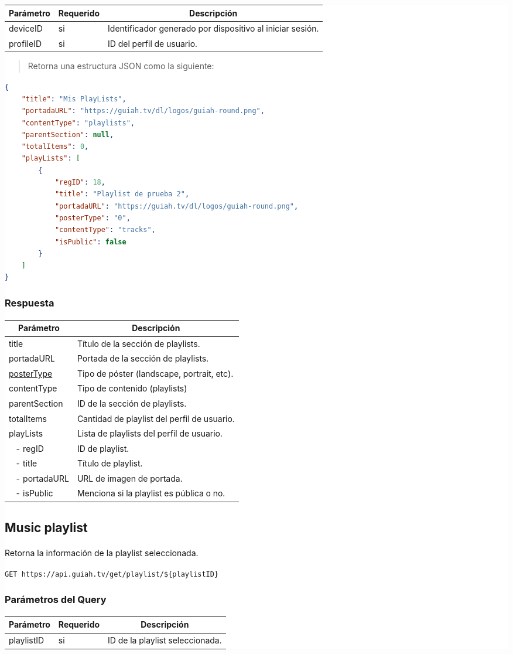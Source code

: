 Parámetro | Requerido | Descripción
--------- | ------- | -----------
deviceID | si | Identificador generado por dispositivo al iniciar sesión.
profileID | si | ID del perfil de usuario.

> Retorna una estructura JSON como la siguiente:

```json
{
    "title": "Mis PlayLists",
    "portadaURL": "https://guiah.tv/dl/logos/guiah-round.png",
    "contentType": "playlists",
    "parentSection": null,
    "totalItems": 0,
    "playLists": [
        {
            "regID": 18,
            "title": "Playlist de prueba 2",
            "portadaURL": "https://guiah.tv/dl/logos/guiah-round.png",
            "posterType": "0",
            "contentType": "tracks",
            "isPublic": false
        }
    ]
}
```

### Respuesta

Parámetro | Descripción
--------- |  -----------
title | Título de la sección de playlists.
portadaURL | Portada de la sección de playlists.
<a href="/#poster-type">posterType</a> | Tipo de póster (landscape, portrait, etc).
contentType | Tipo de contenido (playlists)
parentSection | ID de la sección de playlists. 
totalItems | Cantidad de playlist del perfil de usuario.
playLists | Lista de playlists del perfil de usuario.
&nbsp;&nbsp; - regID | ID de playlist.
&nbsp;&nbsp; - title | Título de playlist.
&nbsp;&nbsp; - portadaURL | URL de imagen de portada.
&nbsp;&nbsp; - isPublic | Menciona si la playlist es pública o no.

## Music playlist

Retorna la información de la playlist seleccionada.

`GET https://api.guiah.tv/get/playlist/${playlistID}`

### Parámetros del Query

Parámetro | Requerido | Descripción
--------- | ------- | -----------
playlistID | si | ID de la playlist seleccionada.
